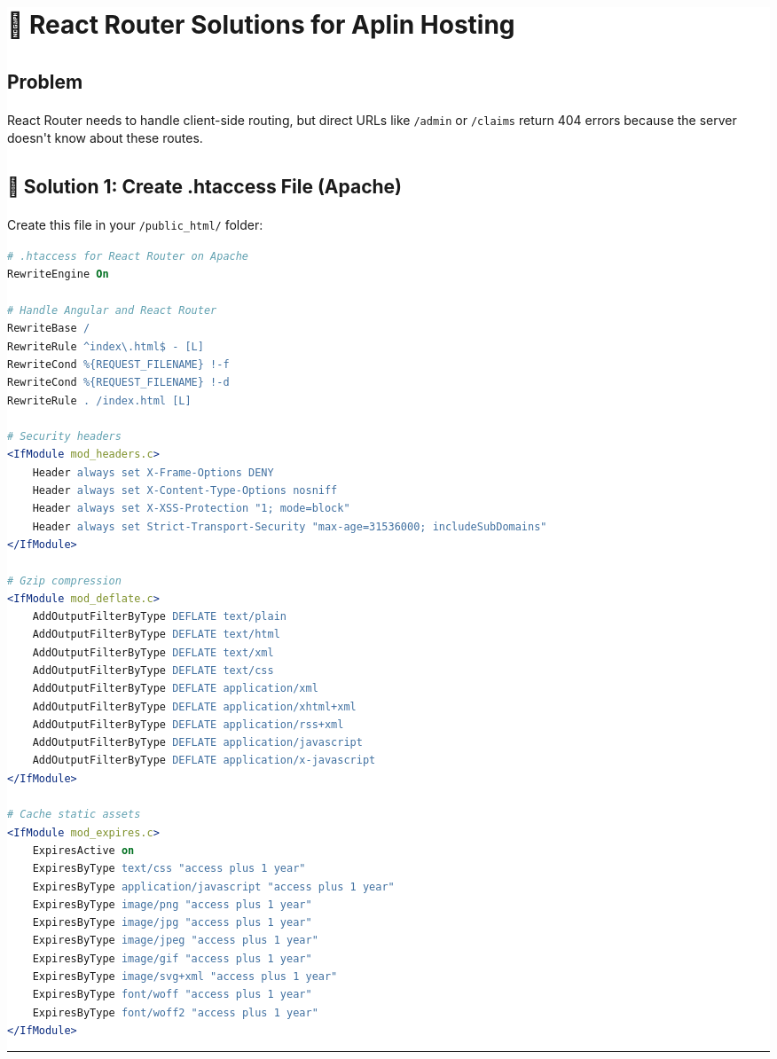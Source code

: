 # 🚀 React Router Solutions for Aplin Hosting

## Problem
React Router needs to handle client-side routing, but direct URLs like `/admin` or `/claims` return 404 errors because the server doesn't know about these routes.

## 🎯 Solution 1: Create .htaccess File (Apache)

Create this file in your `/public_html/` folder:

```apache
# .htaccess for React Router on Apache
RewriteEngine On

# Handle Angular and React Router
RewriteBase /
RewriteRule ^index\.html$ - [L]
RewriteCond %{REQUEST_FILENAME} !-f
RewriteCond %{REQUEST_FILENAME} !-d
RewriteRule . /index.html [L]

# Security headers
<IfModule mod_headers.c>
    Header always set X-Frame-Options DENY
    Header always set X-Content-Type-Options nosniff
    Header always set X-XSS-Protection "1; mode=block"
    Header always set Strict-Transport-Security "max-age=31536000; includeSubDomains"
</IfModule>

# Gzip compression
<IfModule mod_deflate.c>
    AddOutputFilterByType DEFLATE text/plain
    AddOutputFilterByType DEFLATE text/html
    AddOutputFilterByType DEFLATE text/xml
    AddOutputFilterByType DEFLATE text/css
    AddOutputFilterByType DEFLATE application/xml
    AddOutputFilterByType DEFLATE application/xhtml+xml
    AddOutputFilterByType DEFLATE application/rss+xml
    AddOutputFilterByType DEFLATE application/javascript
    AddOutputFilterByType DEFLATE application/x-javascript
</IfModule>

# Cache static assets
<IfModule mod_expires.c>
    ExpiresActive on
    ExpiresByType text/css "access plus 1 year"
    ExpiresByType application/javascript "access plus 1 year"
    ExpiresByType image/png "access plus 1 year"
    ExpiresByType image/jpg "access plus 1 year"
    ExpiresByType image/jpeg "access plus 1 year"
    ExpiresByType image/gif "access plus 1 year"
    ExpiresByType image/svg+xml "access plus 1 year"
    ExpiresByType font/woff "access plus 1 year"
    ExpiresByType font/woff2 "access plus 1 year"
</IfModule>
```

---